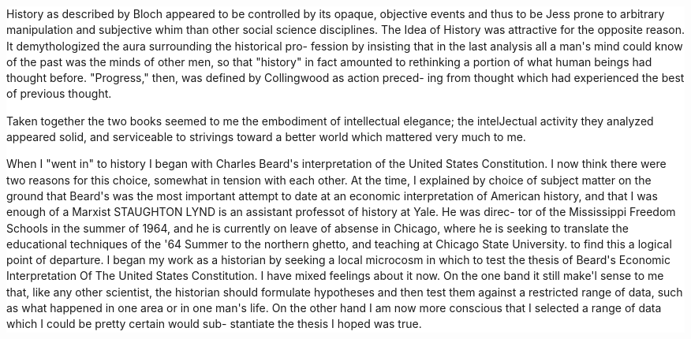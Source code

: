 History as described by Bloch appeared 
to be controlled by its opaque, objective 
events and thus to be Jess prone to 
arbitrary manipulation and subjective 
whim than other social science disciplines. 
The Idea of History was attractive for 
the opposite reason. It demythologized 
the aura surrounding the historical pro-
fession by insisting that in the last analysis 
all a man's mind could know of the past 
was the minds of other men, so that 
"history" in fact amounted to rethinking 
a portion of what human beings had 
thought before. "Progress," then, was 
defined by Collingwood as action preced-
ing from thought which had experienced 
the best of previous thought. 

Taken together the two books seemed 
to me the embodiment of intellectual 
elegance; the intelJectual activity they 
analyzed appeared solid, and serviceable 
to strivings toward a better world which 
mattered very much to me. 

When I "went in" to history I began 
with Charles Beard's interpretation of the 
United States Constitution. I now think 
there were two reasons for this choice, 
somewhat in tension with each other. 
At the time, I explained by choice of 
subject matter on the ground that Beard's 
was the most important attempt to date 
at an economic interpretation of American 
history, and that I was enough of a Marxist 
STAUGHTON LYND is an assistant 
professot of history at Yale. He was direc-
tor of the Mississippi Freedom Schools 
in the summer of 1964, and he is currently 
on leave of absense in Chicago, where he 
is seeking to translate the educational 
techniques of the '64 Summer to the 
northern ghetto, and teaching at Chicago 
State University. 
to find this a logical point of departure. 
I began my work as a historian by 
seeking a local microcosm in which to 
test the thesis of Beard's Economic 
Interpretation Of The United States 
Constitution. I have mixed feelings about 
it now. On the one band it still make'l 
sense to me that, like any other scientist, 
the historian should formulate hypotheses 
and then test them against a restricted 
range of data, such as what happened in 
one area or in one man's life. On the 
other hand I am now more conscious 
that I selected a range of data which 
I could be pretty certain would sub-
stantiate the thesis I hoped was true. 

